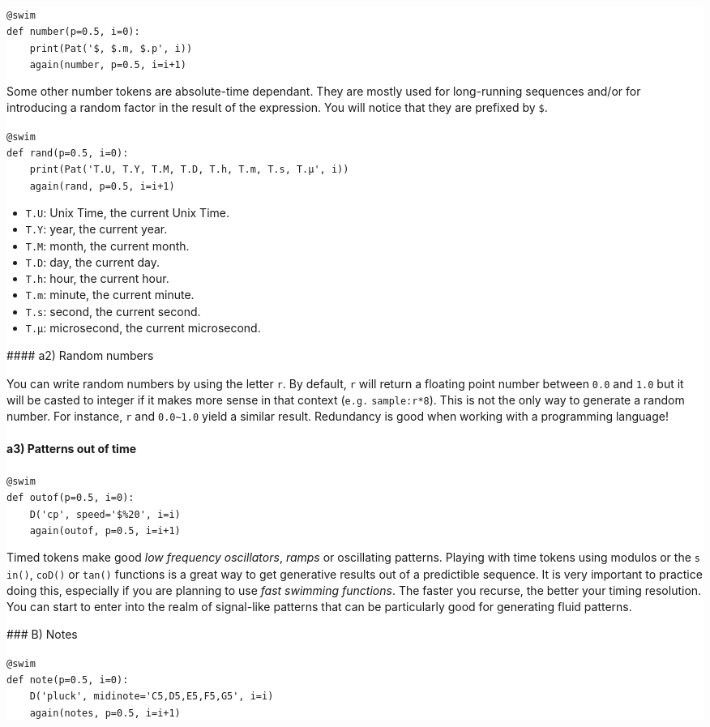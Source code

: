 
```python3
@swim
def number(p=0.5, i=0):
    print(Pat('$, $.m, $.p', i))
    again(number, p=0.5, i=i+1)
```

Some other number tokens are absolute-time dependant. They are mostly used for long-running sequences and/or for introducing a random factor in the result of the expression. You will notice that they are prefixed by `$`.

```python3
@swim
def rand(p=0.5, i=0):
    print(Pat('T.U, T.Y, T.M, T.D, T.h, T.m, T.s, T.µ', i))
    again(rand, p=0.5, i=i+1)
```

- `T.U`: Unix Time, the current Unix Time.
- `T.Y`: year, the current year.
- `T.M`: month, the current month.
- `T.D`: day, the current day.
- `T.h`: hour, the current hour.
- `T.m`: minute, the current minute.
- `T.s`: second, the current second.
- `T.µ`: microsecond, the current microsecond.

#### a2) Random numbers

You can write random numbers by using the letter `r`. By default, `r` will return a floating point number between `0.0` and `1.0` but it will be casted to integer if it makes more sense in that context (`e.g.` `sample:r*8`). This is not the only way to generate a random number. For instance, `r` and `0.0~1.0` yield a similar result. Redundancy is good when working with a programming language!

#### a3) Patterns out of time

```python3
@swim
def outof(p=0.5, i=0):
    D('cp', speed='$%20', i=i)
    again(outof, p=0.5, i=i+1)
```

Timed tokens make good *low frequency oscillators*, *ramps* or oscillating patterns. Playing with time tokens using modulos or the `sin()`, `coD()` or `tan()` functions is a great way to get generative results out of a predictible sequence. It is very important to practice doing this, especially if you are planning to use *fast swimming functions*. The faster you recurse, the better your timing resolution. You can start to enter into the realm of signal-like patterns that can be particularly good for generating fluid patterns.

### B) Notes

```python3
@swim
def note(p=0.5, i=0):
    D('pluck', midinote='C5,D5,E5,F5,G5', i=i)
    again(notes, p=0.5, i=i+1)
```
